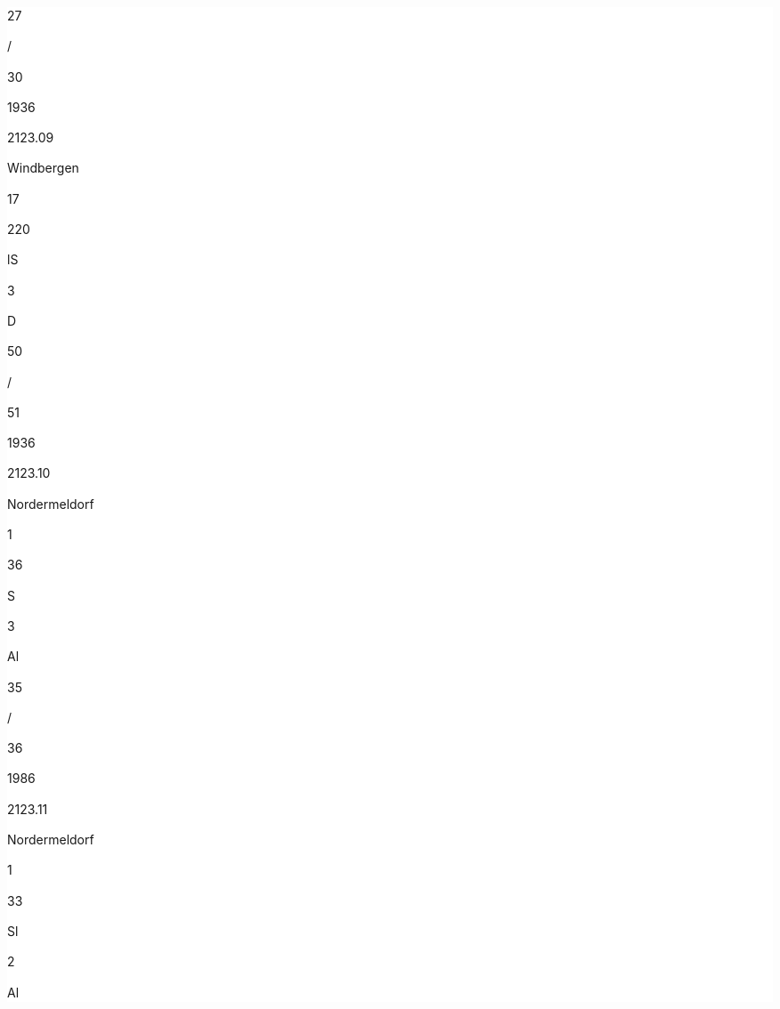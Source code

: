 27

/

30

1936

2123.09

Windbergen

17

220

lS

3

D

50

/

51

1936

2123.10

Nordermeldorf

1

36

S

3

Al

35

/

36

1986

2123.11

Nordermeldorf

1

33

Sl

2

Al

